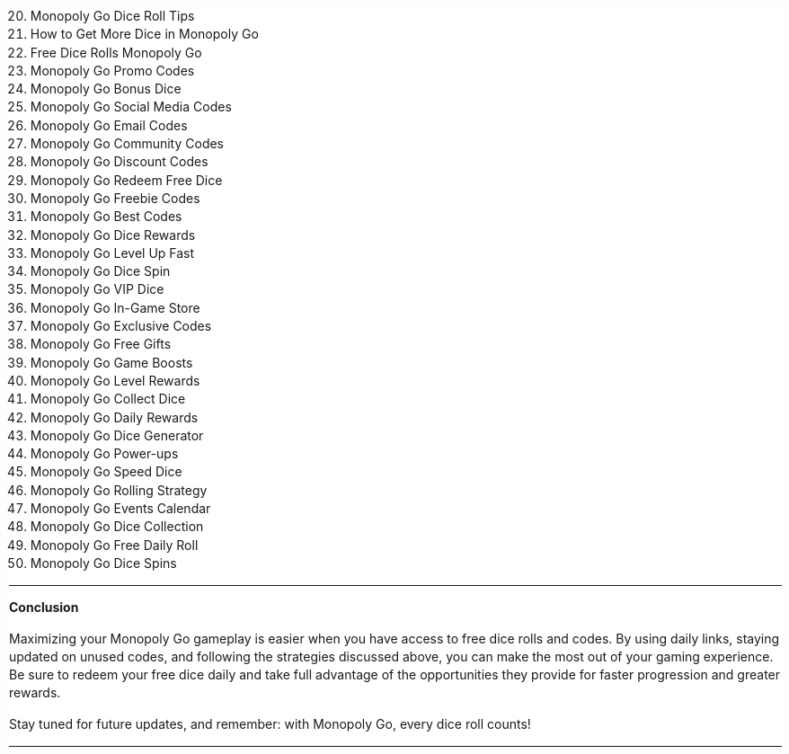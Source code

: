 20. Monopoly Go Dice Roll Tips  
21. How to Get More Dice in Monopoly Go  
22. Free Dice Rolls Monopoly Go  
23. Monopoly Go Promo Codes  
24. Monopoly Go Bonus Dice  
25. Monopoly Go Social Media Codes  
26. Monopoly Go Email Codes  
27. Monopoly Go Community Codes  
28. Monopoly Go Discount Codes  
29. Monopoly Go Redeem Free Dice  
30. Monopoly Go Freebie Codes  
31. Monopoly Go Best Codes  
32. Monopoly Go Dice Rewards  
33. Monopoly Go Level Up Fast  
34. Monopoly Go Dice Spin  
35. Monopoly Go VIP Dice  
36. Monopoly Go In-Game Store  
37. Monopoly Go Exclusive Codes  
38. Monopoly Go Free Gifts  
39. Monopoly Go Game Boosts  
40. Monopoly Go Level Rewards  
41. Monopoly Go Collect Dice  
42. Monopoly Go Daily Rewards  
43. Monopoly Go Dice Generator  
44. Monopoly Go Power-ups  
45. Monopoly Go Speed Dice  
46. Monopoly Go Rolling Strategy  
47. Monopoly Go Events Calendar  
48. Monopoly Go Dice Collection  
49. Monopoly Go Free Daily Roll  
50. Monopoly Go Dice Spins

---

**Conclusion**  

Maximizing your Monopoly Go gameplay is easier when you have access to free dice rolls and codes. By using daily links, staying updated on unused codes, and following the strategies discussed above, you can make the most out of your gaming experience. Be sure to redeem your free dice daily and take full advantage of the opportunities they provide for faster progression and greater rewards.  

Stay tuned for future updates, and remember: with Monopoly Go, every dice roll counts!

---